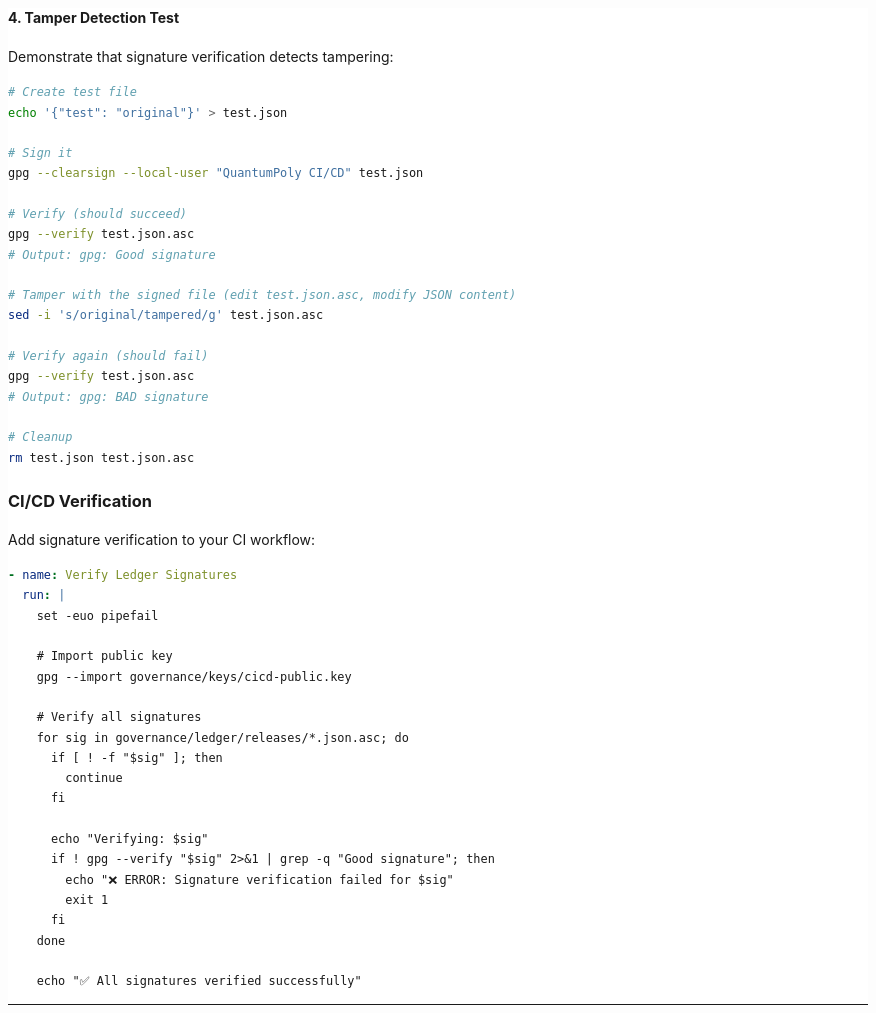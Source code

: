 ```bash
```

#### 4. Tamper Detection Test

Demonstrate that signature verification detects tampering:

```bash
# Create test file
echo '{"test": "original"}' > test.json

# Sign it
gpg --clearsign --local-user "QuantumPoly CI/CD" test.json

# Verify (should succeed)
gpg --verify test.json.asc
# Output: gpg: Good signature

# Tamper with the signed file (edit test.json.asc, modify JSON content)
sed -i 's/original/tampered/g' test.json.asc

# Verify again (should fail)
gpg --verify test.json.asc
# Output: gpg: BAD signature

# Cleanup
rm test.json test.json.asc
```

### CI/CD Verification

Add signature verification to your CI workflow:

```yaml
- name: Verify Ledger Signatures
  run: |
    set -euo pipefail

    # Import public key
    gpg --import governance/keys/cicd-public.key

    # Verify all signatures
    for sig in governance/ledger/releases/*.json.asc; do
      if [ ! -f "$sig" ]; then
        continue
      fi
      
      echo "Verifying: $sig"
      if ! gpg --verify "$sig" 2>&1 | grep -q "Good signature"; then
        echo "❌ ERROR: Signature verification failed for $sig"
        exit 1
      fi
    done

    echo "✅ All signatures verified successfully"
```

---